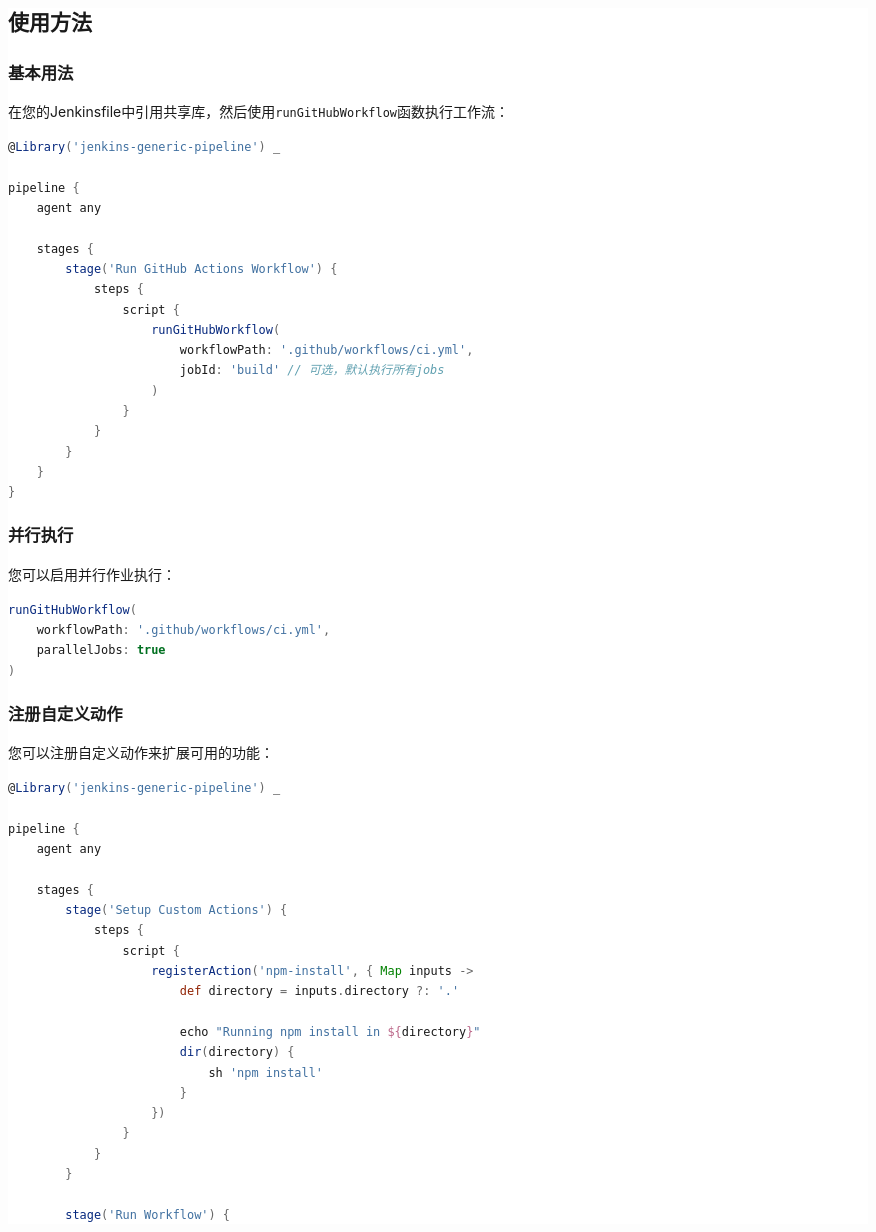 ## 使用方法

### 基本用法

在您的Jenkinsfile中引用共享库，然后使用`runGitHubWorkflow`函数执行工作流：

```groovy
@Library('jenkins-generic-pipeline') _

pipeline {
    agent any
    
    stages {
        stage('Run GitHub Actions Workflow') {
            steps {
                script {
                    runGitHubWorkflow(
                        workflowPath: '.github/workflows/ci.yml',
                        jobId: 'build' // 可选，默认执行所有jobs
                    )
                }
            }
        }
    }
}
```

### 并行执行

您可以启用并行作业执行：

```groovy
runGitHubWorkflow(
    workflowPath: '.github/workflows/ci.yml',
    parallelJobs: true
)
```

### 注册自定义动作

您可以注册自定义动作来扩展可用的功能：

```groovy
@Library('jenkins-generic-pipeline') _

pipeline {
    agent any
    
    stages {
        stage('Setup Custom Actions') {
            steps {
                script {
                    registerAction('npm-install', { Map inputs ->
                        def directory = inputs.directory ?: '.'
                        
                        echo "Running npm install in ${directory}"
                        dir(directory) {
                            sh 'npm install'
                        }
                    })
                }
            }
        }
        
        stage('Run Workflow') {
```